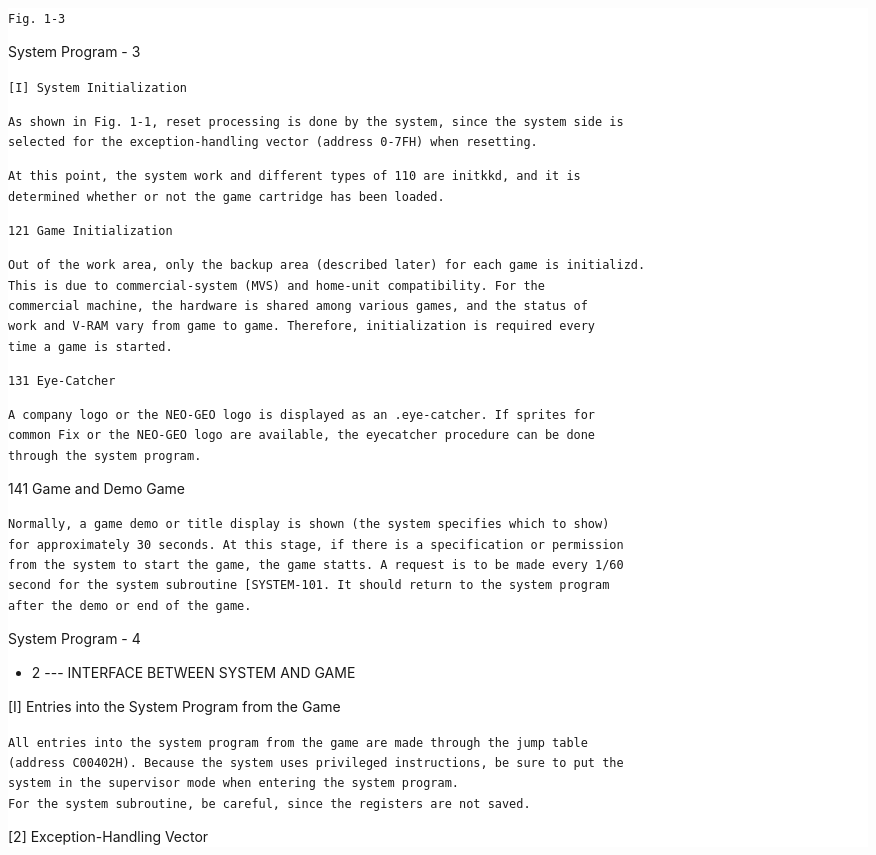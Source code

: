 ```
Fig. 1-3
```
System Program - 3


```
[I] System Initialization
```
```
As shown in Fig. 1-1, reset processing is done by the system, since the system side is
selected for the exception-handling vector (address 0-7FH) when resetting.
```
```
At this point, the system work and different types of 110 are initkkd, and it is
determined whether or not the game cartridge has been loaded.
```
```
121 Game Initialization
```
```
Out of the work area, only the backup area (described later) for each game is initializd.
This is due to commercial-system (MVS) and home-unit compatibility. For the
commercial machine, the hardware is shared among various games, and the status of
work and V-RAM vary from game to game. Therefore, initialization is required every
time a game is started.
```
```
131 Eye-Catcher
```
```
A company logo or the NEO-GEO logo is displayed as an .eye-catcher. If sprites for
common Fix or the NEO-GEO logo are available, the eyecatcher procedure can be done
through the system program.
```
141 Game and Demo Game

```
Normally, a game demo or title display is shown (the system specifies which to show)
for approximately 30 seconds. At this stage, if there is a specification or permission
from the system to start the game, the game statts. A request is to be made every 1/60
second for the system subroutine [SYSTEM-101. It should return to the system program
after the demo or end of the game.
```
System Program - 4


- 2 --- INTERFACE BETWEEN SYSTEM AND GAME

[I] Entries into the System Program from the Game

```
All entries into the system program from the game are made through the jump table
(address C00402H). Because the system uses privileged instructions, be sure to put the
system in the supervisor mode when entering the system program.
For the system subroutine, be careful, since the registers are not saved.
```
[2] Exception-Handling Vector
